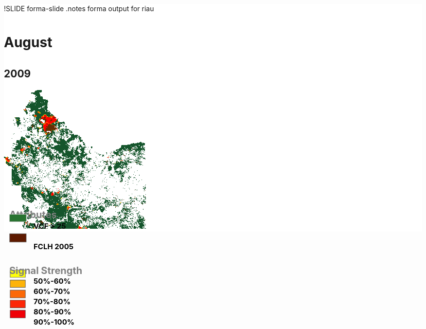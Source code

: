 <img src="spectrum.png" style="position:absolute; top:570px; left:35px; width:35px; height:100px;"/>
<h2 style="position:absolute; top:562px; left:85px; color:#000000; font-size:15px">50%-60%</h2>
<h2 style="position:absolute; top:583px; left:85px; color:#000000; font-size:15px">60%-70%</h2>
<h2 style="position:absolute; top:604px; left:85px; color:#000000; font-size:15px">70%-80%</h2>
<h2 style="position:absolute; top:625px; left:85px; color:#000000; font-size:15px">80%-90%</h2>
<h2 style="position:absolute; top:646px; left:85px; color:#000000; font-size:15px">90%-100%</h2>

<h2 style="position:absolute; top:415px; left:35px; color:#808080; font-size:20px">Attributes</h2>

<img src="green-small.png" style="position:absolute; top:455px; left:35px; width:36px; height:18px;"/>
<h2 style="position:absolute; top:449px; left:85px; color:#000000; font-size:15px">VCF > 25</h2>

<img src="brown.png" style="position:absolute; top:495px; left:35px; width:36px; height:19px;"/>
<h2 style="position:absolute; top:491px; left:85px; color:#000000; font-size:15px">FCLH 2005</h2>

!SLIDE forma-slide
.notes forma output for riau
# August #
## 2009 ##
![slide-img](IDN_nw_kali_200908.png)
<h2 style="position:absolute; top:530px; left:35px; color:#808080; font-size:20px">Signal Strength</h2>
